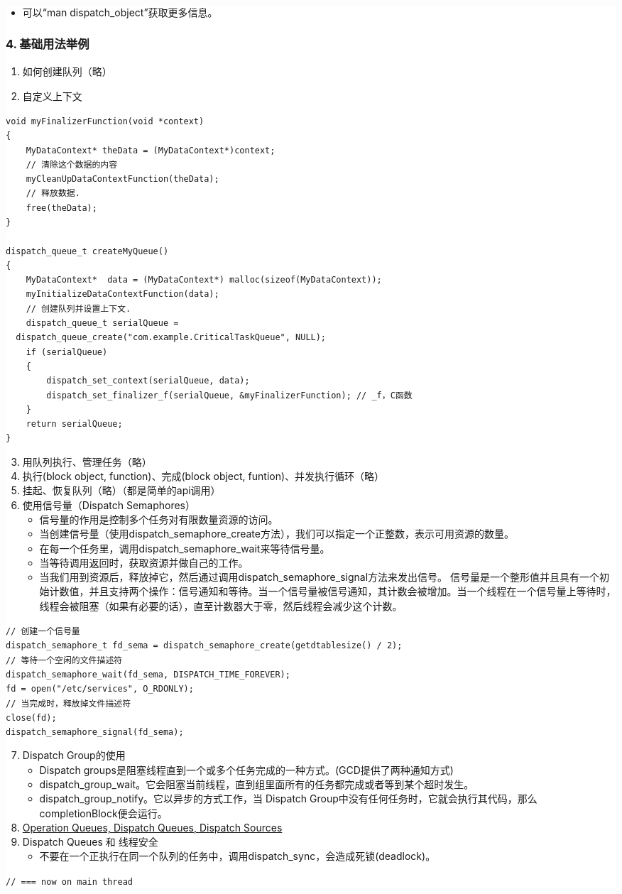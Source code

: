 *	可以“man dispatch_object”获取更多信息。


<h3 id="4">4. 基础用法举例</h3>

1. 如何创建队列（略）

2. 自定义上下文

```objc
void myFinalizerFunction(void *context)
{
	MyDataContext* theData = (MyDataContext*)context;
	// 清除这个数据的内容
    myCleanUpDataContextFunction(theData);
    // 释放数据.
    free(theData);
}

dispatch_queue_t createMyQueue()
{
    MyDataContext*  data = (MyDataContext*) malloc(sizeof(MyDataContext));
    myInitializeDataContextFunction(data);
    // 创建队列并设置上下文.
    dispatch_queue_t serialQueue =
  dispatch_queue_create("com.example.CriticalTaskQueue", NULL);
    if (serialQueue)
    {
		dispatch_set_context(serialQueue, data);
        dispatch_set_finalizer_f(serialQueue, &myFinalizerFunction); // _f，C函数
	}
	return serialQueue;
}
```

3. 用队列执行、管理任务（略）
4. 执行(block object, function)、完成(block object, funtion)、并发执行循环（略）
5. 挂起、恢复队列（略）（都是简单的api调用）
6. 使用信号量（Dispatch Semaphores）
	*	信号量的作用是控制多个任务对有限数量资源的访问。
	*	当创建信号量（使用dispatch_semaphore_create方法），我们可以指定一个正整数，表示可用资源的数量。
	*	在每一个任务里，调用dispatch_semaphore_wait来等待信号量。
	*	当等待调用返回时，获取资源并做自己的工作。
	*	当我们用到资源后，释放掉它，然后通过调用dispatch_semaphore_signal方法来发出信号。
		信号量是一个整形值并且具有一个初始计数值，并且支持两个操作：信号通知和等待。当一个信号量被信号通知，其计数会被增加。当一个线程在一个信号量上等待时，线程会被阻塞（如果有必要的话），直至计数器大于零，然后线程会减少这个计数。
```objc
// 创建一个信号量
dispatch_semaphore_t fd_sema = dispatch_semaphore_create(getdtablesize() / 2);
// 等待一个空闲的文件描述符
dispatch_semaphore_wait(fd_sema, DISPATCH_TIME_FOREVER);
fd = open("/etc/services", O_RDONLY);
// 当完成时，释放掉文件描述符
close(fd);
dispatch_semaphore_signal(fd_sema);
```
7. Dispatch Group的使用
	*	Dispatch groups是阻塞线程直到一个或多个任务完成的一种方式。(GCD提供了两种通知方式)
	*	dispatch_group_wait。它会阻塞当前线程，直到组里面所有的任务都完成或者等到某个超时发生。
	*	dispatch_group_notify。它以异步的方式工作，当 Dispatch Group中没有任何任务时，它就会执行其代码，那么 completionBlock便会运行。
8. [Operation Queues, Dispatch Queues, Dispatch Sources](https://developer.apple.com/library/ios/documentation/General/Conceptual/ConcurrencyProgrammingGuide/OperationQueues/OperationQueues.html#//apple_ref/doc/uid/TP40008091-CH102-SW24)
9. Dispatch Queues 和 线程安全
	*	不要在一个正执行在同一个队列的任务中，调用dispatch_sync，会造成死锁(deadlock)。
```objc
// === now on main thread
```